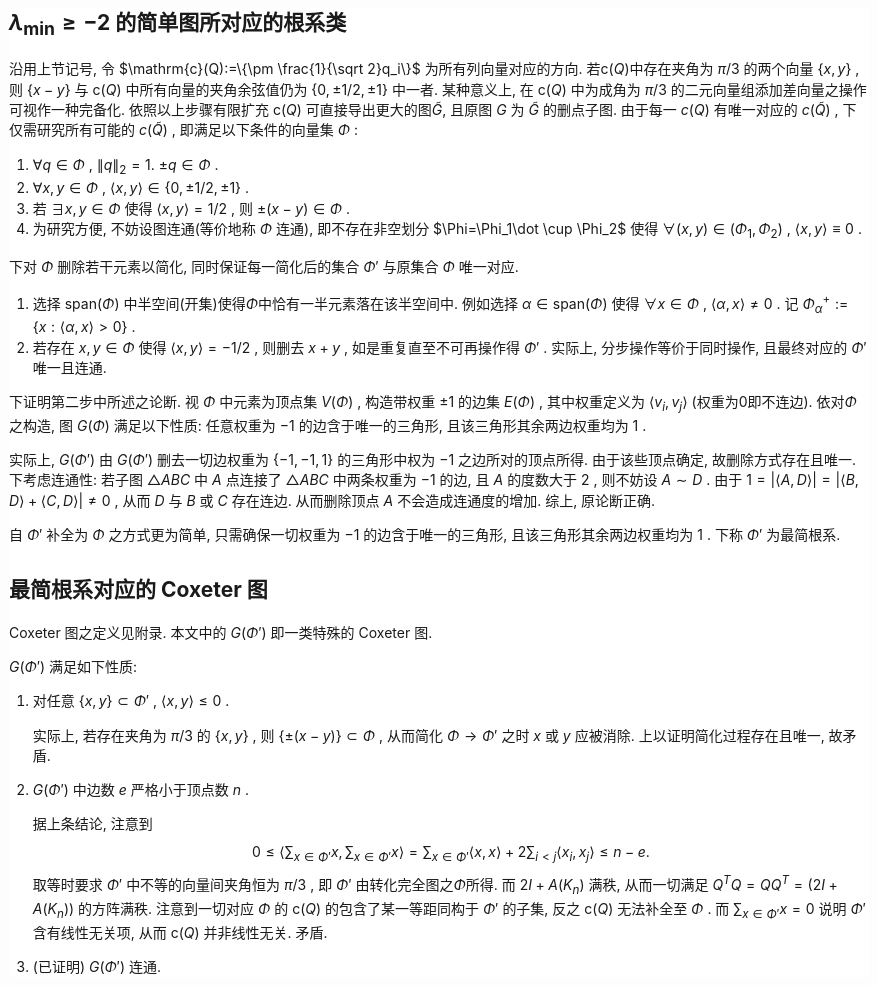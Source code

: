 ## $\lambda_\min\geq -2$ 的简单图所对应的根系类

沿用上节记号, 令 $\mathrm{c}(Q):=\{\pm \frac{1}{\sqrt 2}q_i\}$ 为所有列向量对应的方向. 若$\mathrm c(Q)$中存在夹角为 $\pi/3$ 的两个向量 $\{x,y\}$ , 则 $\{x-y\}$ 与 $\mathrm c(Q)$ 中所有向量的夹角余弦值仍为 $\{0,\pm 1/2,\pm 1\}$ 中一者. 某种意义上, 在 $\mathrm c(Q)$ 中为成角为 $\pi/3$ 的二元向量组添加差向量之操作可视作一种完备化. 依照以上步骤有限扩充 $\mathrm c(Q)$ 可直接导出更大的图$\tilde G$, 且原图 $G$ 为 $\tilde G$ 的删点子图. 由于每一 $c(Q)$ 有唯一对应的 $c(\tilde Q)$ , 下仅需研究所有可能的 $c(\tilde Q)$ , 即满足以下条件的向量集 $\Phi$ :

1. $\forall q\in \Phi$ , $\|q\|_2=1$. $\pm q\in\Phi$ .
2. $\forall x,y\in\Phi$ , $\left< x,y\right>\in\{0,\pm 1/2,\pm 1\}$ . 
3. 若 $\exists x,y\in\Phi$ 使得 $\left< x, y\right>=1/2$ , 则 $\pm(x-y)\in\Phi$ . 
4. 为研究方便, 不妨设图连通(等价地称 $\Phi$ 连通), 即不存在非空划分 $\Phi=\Phi_1\dot \cup \Phi_2$ 使得 $\forall (x,y)\in(\Phi_1,\Phi_2)$ , $\left< x,y\right>\equiv 0$ . 

下对 $\Phi$ 删除若干元素以简化, 同时保证每一简化后的集合 $\Phi'$ 与原集合 $\Phi$ 唯一对应. 

1. 选择 $\mathrm{span}(\Phi)$ 中半空间(开集)使得$\Phi$中恰有一半元素落在该半空间中. 例如选择 $\alpha\in \mathrm{span}(\Phi)$ 使得 $\forall x\in\Phi$ , $\left< \alpha,x\right>\neq 0$ . 记 $\Phi_\alpha^+:=\{x:\left< \alpha,x\right>>0\}$ . 
2. 若存在 $x,y\in\Phi$ 使得 $\left< x,y\right> =-1/2$ , 则删去 $x+y$ , 如是重复直至不可再操作得 $\Phi'$ . 实际上, 分步操作等价于同时操作, 且最终对应的 $\Phi'$ 唯一且连通. 

下证明第二步中所述之论断. 视 $\Phi$ 中元素为顶点集 $V(\Phi)$ , 构造带权重 $\pm 1$ 的边集 $E(\Phi)$ , 其中权重定义为 $\left< v_i,v_j\right>$ (权重为$0$即不连边). 依对$\Phi$之构造, 图 $G(\Phi)$ 满足以下性质: 任意权重为 $-1$ 的边含于唯一的三角形, 且该三角形其余两边权重均为 $1$ . 

实际上, $G(\Phi')$ 由 $G(\Phi')$ 删去一切边权重为 $\{-1,-1,1\}$ 的三角形中权为 $-1$ 之边所对的顶点所得. 由于该些顶点确定, 故删除方式存在且唯一. 下考虑连通性: 若子图 $\triangle ABC$ 中 $A$ 点连接了 $\triangle ABC$ 中两条权重为 $-1$ 的边, 且 $A$ 的度数大于 $2$ , 则不妨设 $A\sim D$ . 由于 $1=|\left< A,D\right>|=|\left< B,D\right>+\left< C,D\right>|\neq0$ , 从而 $D$ 与 $B$ 或 $C$ 存在连边. 从而删除顶点 $A$ 不会造成连通度的增加. 综上, 原论断正确. 

自 $\Phi'$ 补全为 $\Phi$ 之方式更为简单, 只需确保一切权重为 $-1$ 的边含于唯一的三角形, 且该三角形其余两边权重均为 $1$ . 下称 $\Phi'$ 为最简根系. 

## 最简根系对应的 Coxeter 图

Coxeter 图之定义见附录. 本文中的 $G(\Phi')$ 即一类特殊的 Coxeter 图. 

$G(\Phi')$ 满足如下性质: 

1. 对任意 $\{x,y\}\subset \Phi'$ , $\left< x,y\right>\leq 0$ .

   实际上, 若存在夹角为 $\pi/3$ 的 $\{x,y\}$ , 则 $\{\pm(x-y)\}\subset \Phi$ , 从而简化 $\Phi\to\Phi'$ 之时 $x$ 或 $y$ 应被消除. 上以证明简化过程存在且唯一, 故矛盾. 

2. $G(\Phi')$ 中边数 $e$ 严格小于顶点数 $n$ . 

   据上条结论, 注意到
   $$
   0\leq\left< \sum_{x\in\Phi'} x, \sum_{x\in\Phi'} x\right>=\sum_{x\in\Phi'}\left< x,x\right>+2\sum_{i< j}\left< x_i,x_j\right>\leq n-e.
   $$
   取等时要求 $\Phi'$ 中不等的向量间夹角恒为 $\pi/3$ , 即 $\Phi'$ 由转化完全图之$\Phi$所得. 而 $2I+A(K_n)$ 满秩, 从而一切满足 $Q^TQ=QQ^T=(2I+A(K_n))$ 的方阵满秩. 注意到一切对应 $\Phi$ 的 $\mathrm{c}(Q)$ 的包含了某一等距同构于 $\Phi'$ 的子集, 反之 $\mathrm{c}(Q)$ 无法补全至 $\Phi$ . 而 $\sum_{x\in\Phi'}x=0$ 说明 $\Phi'$ 含有线性无关项, 从而 $\mathrm c(Q)$ 并非线性无关. 矛盾. 

3. (已证明) $G(\Phi')$ 连通. 
